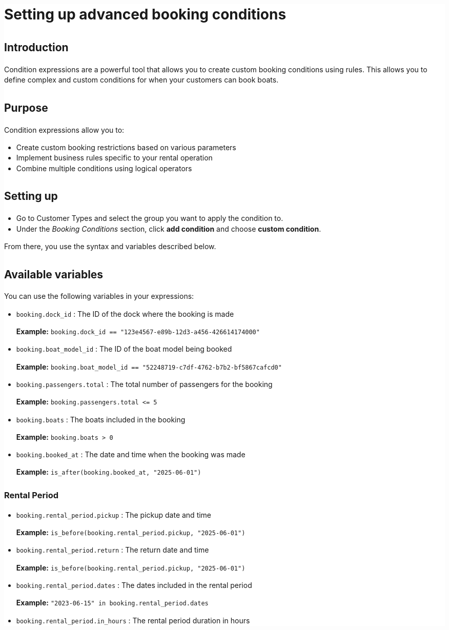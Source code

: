 Setting up advanced booking conditions
======================================

Introduction
------------

Condition expressions are a powerful tool that allows you to create custom booking conditions using rules. This allows you to define complex and custom conditions for when your customers can book boats.

Purpose
-------

Condition expressions allow you to:

* Create custom booking restrictions based on various parameters
* Implement business rules specific to your rental operation
* Combine multiple conditions using logical operators

Setting up
----------

* Go to Customer Types and select the group you want to apply the condition to.
* Under the *Booking Conditions* section, click **add condition** and choose **custom condition**.

From there, you use the syntax and variables described below.

Available variables
-------------------

You can use the following variables in your expressions:

* `booking.dock_id` : The ID of the dock where the booking is made

  **Example:** `booking.dock_id == "123e4567-e89b-12d3-a456-426614174000"`
* `booking.boat_model_id` : The ID of the boat model being booked

  **Example:** `booking.boat_model_id == "52248719-c7df-4762-b7b2-bf5867cafcd0"`
* `booking.passengers.total` : The total number of passengers for the booking

  **Example:** `booking.passengers.total <= 5`
* `booking.boats` : The boats included in the booking

  **Example:** `booking.boats > 0`
* `booking.booked_at` : The date and time when the booking was made

  **Example:** `is_after(booking.booked_at, "2025-06-01")`

### Rental Period

* `booking.rental_period.pickup` : The pickup date and time

  **Example:** `is_before(booking.rental_period.pickup, "2025-06-01")`
* `booking.rental_period.return` : The return date and time

  **Example:** `is_before(booking.rental_period.pickup, "2025-06-01")`
* `booking.rental_period.dates` : The dates included in the rental period

  **Example:** `"2023-06-15" in booking.rental_period.dates`
* `booking.rental_period.in_hours` : The rental period duration in hours
